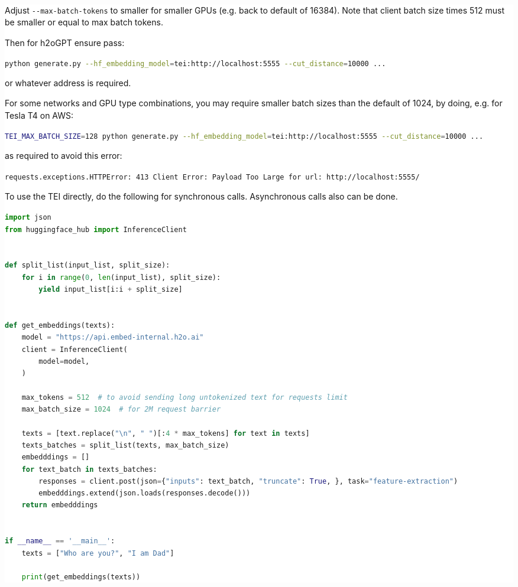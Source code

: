 Adjust `--max-batch-tokens` to smaller for smaller GPUs (e.g. back to default of 16384).  Note that client batch size times 512 must be smaller or equal to max batch tokens.

Then for h2oGPT ensure pass:
```bash
python generate.py --hf_embedding_model=tei:http://localhost:5555 --cut_distance=10000 ...
```
or whatever address is required.

For some networks and GPU type combinations, you may require smaller batch sizes than the default of 1024, by doing, e.g. for Tesla T4 on AWS:
```bash
TEI_MAX_BATCH_SIZE=128 python generate.py --hf_embedding_model=tei:http://localhost:5555 --cut_distance=10000 ...
```
as required to avoid this error:
```text
requests.exceptions.HTTPError: 413 Client Error: Payload Too Large for url: http://localhost:5555/
```

To use the TEI directly, do the following for synchronous calls. Asynchronous calls also can be done.
```python
import json
from huggingface_hub import InferenceClient


def split_list(input_list, split_size):
    for i in range(0, len(input_list), split_size):
        yield input_list[i:i + split_size]


def get_embeddings(texts):
    model = "https://api.embed-internal.h2o.ai"
    client = InferenceClient(
        model=model,
    )

    max_tokens = 512  # to avoid sending long untokenized text for requests limit
    max_batch_size = 1024  # for 2M request barrier

    texts = [text.replace("\n", " ")[:4 * max_tokens] for text in texts]
    texts_batches = split_list(texts, max_batch_size)
    embedddings = []
    for text_batch in texts_batches:
        responses = client.post(json={"inputs": text_batch, "truncate": True, }, task="feature-extraction")
        embedddings.extend(json.loads(responses.decode()))
    return embedddings


if __name__ == '__main__':
    texts = ["Who are you?", "I am Dad"]

    print(get_embeddings(texts))
```
